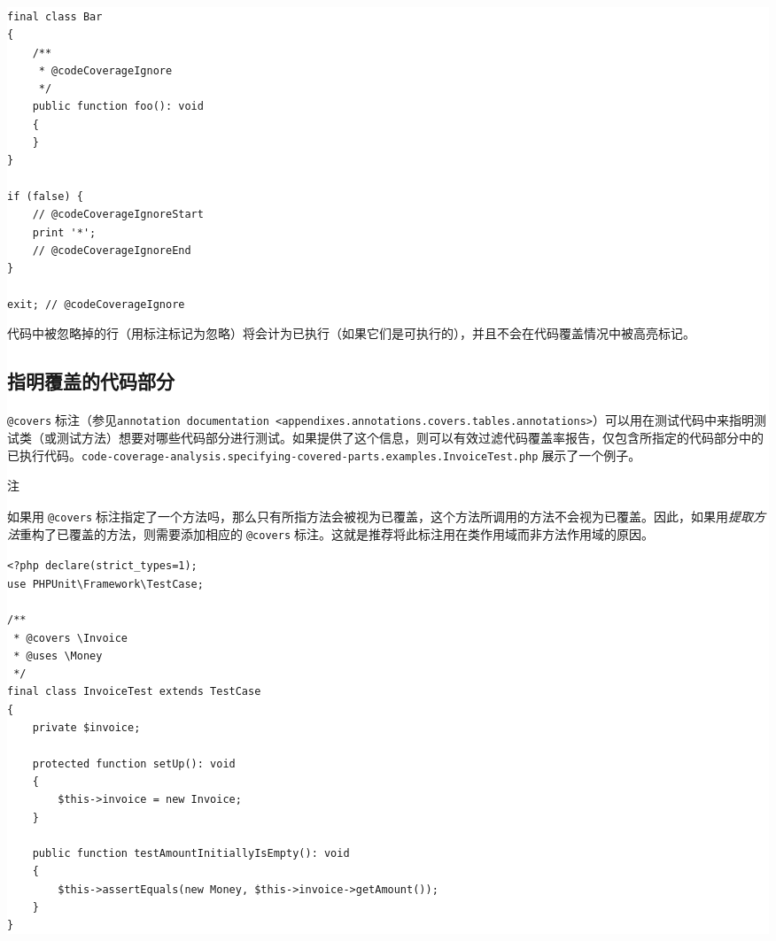     final class Bar
    {
        /**
         * @codeCoverageIgnore
         */
        public function foo(): void
        {
        }
    }

    if (false) {
        // @codeCoverageIgnoreStart
        print '*';
        // @codeCoverageIgnoreEnd
    }

    exit; // @codeCoverageIgnore

代码中被忽略掉的行（用标注标记为忽略）将会计为已执行（如果它们是可执行的），并且不会在代码覆盖情况中被高亮标记。

指明覆盖的代码部分
------------------

`@covers`
标注（参见`annotation documentation <appendixes.annotations.covers.tables.annotations>`）可以用在测试代码中来指明测试类（或测试方法）想要对哪些代码部分进行测试。如果提供了这个信息，则可以有效过滤代码覆盖率报告，仅包含所指定的代码部分中的已执行代码。`code-coverage-analysis.specifying-covered-parts.examples.InvoiceTest.php`
展示了一个例子。

注

如果用 `@covers`
标注指定了一个方法吗，那么只有所指方法会被视为已覆盖，这个方法所调用的方法不会视为已覆盖。因此，如果用*提取方法*重构了已覆盖的方法，则需要添加相应的
`@covers` 标注。这就是推荐将此标注用在类作用域而非方法作用域的原因。

    <?php declare(strict_types=1);
    use PHPUnit\Framework\TestCase;

    /**
     * @covers \Invoice
     * @uses \Money
     */
    final class InvoiceTest extends TestCase
    {
        private $invoice;

        protected function setUp(): void
        {
            $this->invoice = new Invoice;
        }

        public function testAmountInitiallyIsEmpty(): void
        {
            $this->assertEquals(new Money, $this->invoice->getAmount());
        }
    }

